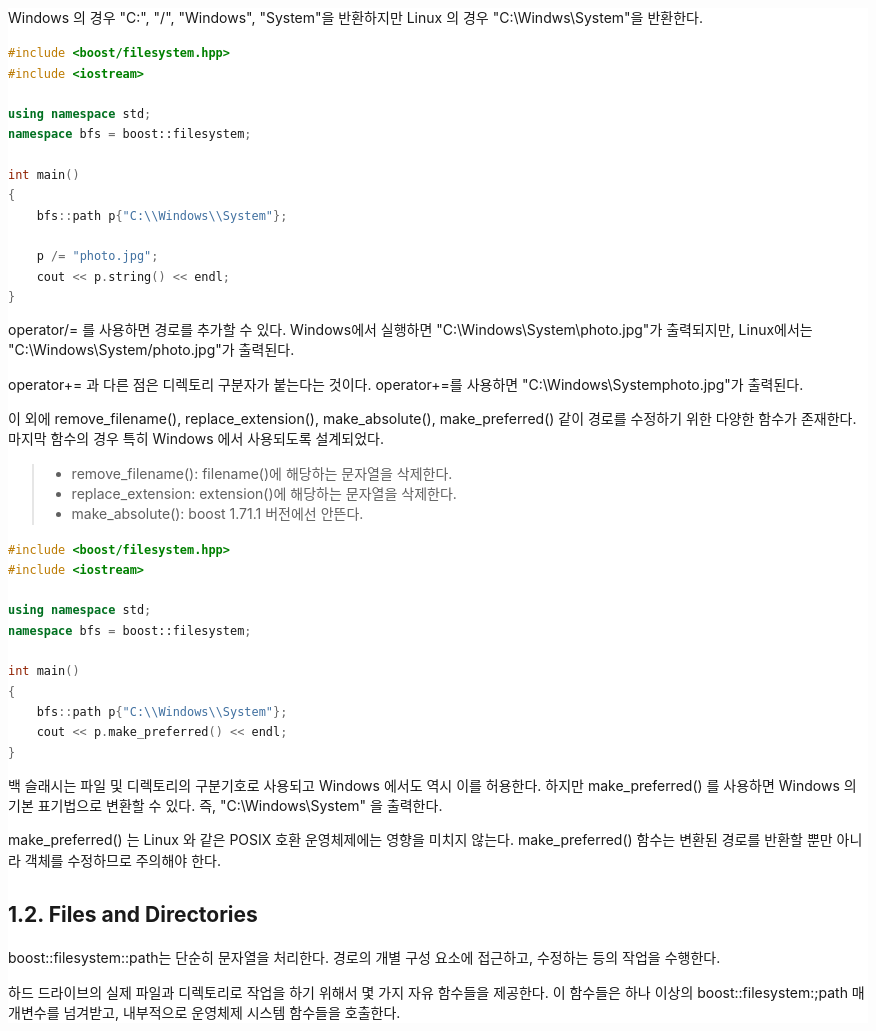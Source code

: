 Windows 의 경우 "C:", "/", "Windows", "System"을 반환하지만 Linux 의 경우 "C:\Windws\System"을 반환한다.

```c++
#include <boost/filesystem.hpp>
#include <iostream>

using namespace std;
namespace bfs = boost::filesystem;

int main()
{
    bfs::path p{"C:\\Windows\\System"};

    p /= "photo.jpg";
    cout << p.string() << endl;
}
```

operator/= 를 사용하면 경로를 추가할 수 있다. Windows에서 실행하면 "C:\Windows\System\photo.jpg"가 출력되지만, Linux에서는 "C:\Windows\System\/photo.jpg"가 출력된다.

operator+= 과 다른 점은 디렉토리 구분자가 붙는다는 것이다. operator+=를 사용하면 "C:\Windows\Systemphoto.jpg"가 출력된다.

이 외에 remove_filename(), replace_extension(), make_absolute(), make_preferred() 같이 경로를 수정하기 위한 다양한 함수가 존재한다. 마지막 함수의 경우 특히 Windows 에서 사용되도록 설계되었다.

> * remove_filename():  filename()에 해당하는 문자열을 삭제한다.
> * replace_extension:  extension()에 해당하는 문자열을 삭제한다.
> * make_absolute():    boost 1.71.1 버전에선 안뜬다.

```c++
#include <boost/filesystem.hpp>
#include <iostream>

using namespace std;
namespace bfs = boost::filesystem;

int main()
{
    bfs::path p{"C:\\Windows\\System"};
    cout << p.make_preferred() << endl;
}
```

백 슬래시는 파일 및 디렉토리의 구분기호로 사용되고 Windows 에서도 역시 이를 허용한다. 하지만 make_preferred() 를 사용하면 Windows 의 기본 표기법으로 변환할 수 있다. 즉, "C:\Windows\System" 을 출력한다.

make_preferred() 는 Linux 와 같은 POSIX 호환 운영체제에는 영향을 미치지 않는다. make_preferred() 함수는 변환된 경로를 반환할 뿐만 아니라 객체를 수정하므로 주의해야 한다.

## 1.2. Files and Directories
boost::filesystem::path는 단순히 문자열을 처리한다. 경로의 개별 구성 요소에 접근하고, 수정하는 등의 작업을 수행한다.

하드 드라이브의 실제 파일과 디렉토리로 작업을 하기 위해서 몇 가지 자유 함수들을 제공한다. 이 함수들은 하나 이상의 boost::filesystem:;path 매개변수를 넘겨받고, 내부적으로 운영체제 시스템 함수들을 호출한다.
